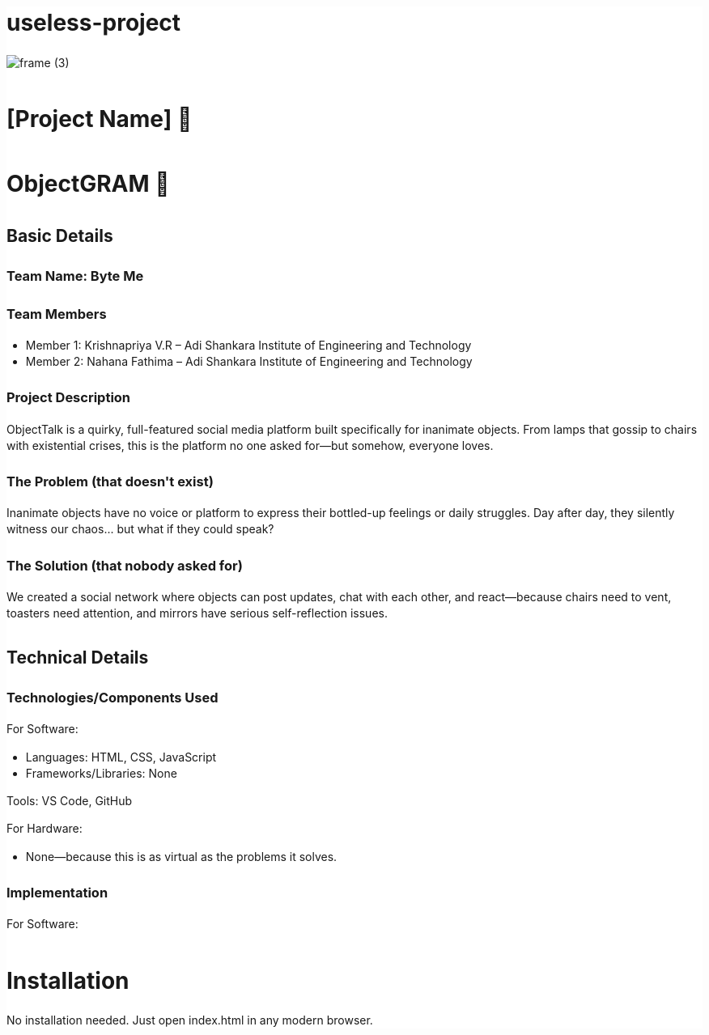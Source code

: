 # useless-project
<img width="3188" height="1202" alt="frame (3)" src="https://github.com/user-attachments/assets/517ad8e9-ad22-457d-9538-a9e62d137cd7" />


# [Project Name] 🎯
# ObjectGRAM 🎯


## Basic Details
### Team Name: Byte Me


### Team Members
- Member 1:  Krishnapriya V.R – Adi Shankara Institute of Engineering and Technology
- Member 2: Nahana Fathima – Adi Shankara Institute of Engineering and Technology



### Project Description
ObjectTalk is a quirky, full-featured social media platform built specifically for inanimate objects. From lamps that gossip to chairs with existential crises, this is the platform no one asked for—but somehow, everyone loves.

### The Problem (that doesn't exist)
Inanimate objects have no voice or platform to express their bottled-up feelings or daily struggles. Day after day, they silently witness our chaos... but what if they could speak?

### The Solution (that nobody asked for)
We created a social network where objects can post updates, chat with each other, and react—because chairs need to vent, toasters need attention, and mirrors have serious self-reflection issues.



## Technical Details
### Technologies/Components Used
For Software:
 - Languages: HTML, CSS, JavaScript
 - Frameworks/Libraries: None 

Tools: VS Code, GitHub

For Hardware:
 - None—because this is as virtual as the problems it solves.

### Implementation
For Software:
# Installation
 No installation needed. Just open index.html in any modern browser.
